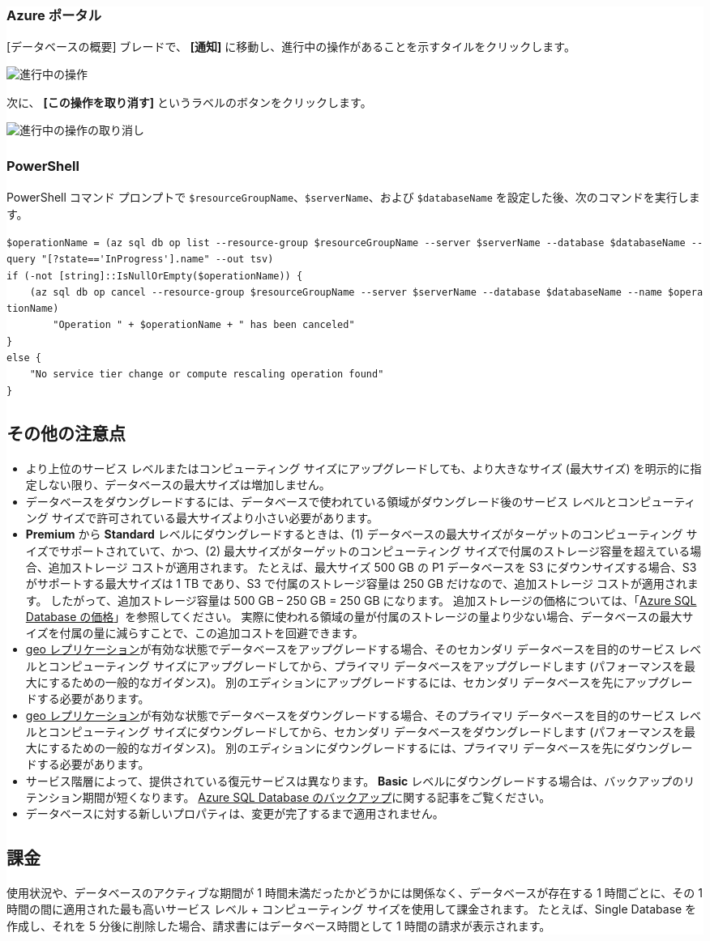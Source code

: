 ### <a name="the-azure-portal"></a>Azure ポータル

[データベースの概要] ブレードで、 **[通知]** に移動し、進行中の操作があることを示すタイルをクリックします。

![進行中の操作](./media/single-database-scale/ongoing-operations.png)

次に、 **[この操作を取り消す]** というラベルのボタンをクリックします。

![進行中の操作の取り消し](./media/single-database-scale/cancel-ongoing-operation.png)

### <a name="powershell"></a>PowerShell

PowerShell コマンド プロンプトで `$resourceGroupName`、`$serverName`、および `$databaseName` を設定した後、次のコマンドを実行します。

```azurecli
$operationName = (az sql db op list --resource-group $resourceGroupName --server $serverName --database $databaseName --query "[?state=='InProgress'].name" --out tsv)
if (-not [string]::IsNullOrEmpty($operationName)) {
    (az sql db op cancel --resource-group $resourceGroupName --server $serverName --database $databaseName --name $operationName)
        "Operation " + $operationName + " has been canceled"
}
else {
    "No service tier change or compute rescaling operation found"
}
```

## <a name="additional-considerations"></a>その他の注意点

- より上位のサービス レベルまたはコンピューティング サイズにアップグレードしても、より大きなサイズ (最大サイズ) を明示的に指定しない限り、データベースの最大サイズは増加しません。
- データベースをダウングレードするには、データベースで使われている領域がダウングレード後のサービス レベルとコンピューティング サイズで許可されている最大サイズより小さい必要があります。
- **Premium** から **Standard** レベルにダウングレードするときは、(1) データベースの最大サイズがターゲットのコンピューティング サイズでサポートされていて、かつ、(2) 最大サイズがターゲットのコンピューティング サイズで付属のストレージ容量を超えている場合、追加ストレージ コストが適用されます。 たとえば、最大サイズ 500 GB の P1 データベースを S3 にダウンサイズする場合、S3 がサポートする最大サイズは 1 TB であり、S3 で付属のストレージ容量は 250 GB だけなので、追加ストレージ コストが適用されます。 したがって、追加ストレージ容量は 500 GB – 250 GB = 250 GB になります。 追加ストレージの価格については、「[Azure SQL Database の価格](https://azure.microsoft.com/pricing/details/sql-database/)」を参照してください。 実際に使われる領域の量が付属のストレージの量より少ない場合、データベースの最大サイズを付属の量に減らすことで、この追加コストを回避できます。
- [geo レプリケーション](active-geo-replication-configure-portal.md)が有効な状態でデータベースをアップグレードする場合、そのセカンダリ データベースを目的のサービス レベルとコンピューティング サイズにアップグレードしてから、プライマリ データベースをアップグレードします (パフォーマンスを最大にするための一般的なガイダンス)。 別のエディションにアップグレードするには、セカンダリ データベースを先にアップグレードする必要があります。
- [geo レプリケーション](active-geo-replication-configure-portal.md)が有効な状態でデータベースをダウングレードする場合、そのプライマリ データベースを目的のサービス レベルとコンピューティング サイズにダウングレードしてから、セカンダリ データベースをダウングレードします (パフォーマンスを最大にするための一般的なガイダンス)。 別のエディションにダウングレードするには、プライマリ データベースを先にダウングレードする必要があります。
- サービス階層によって、提供されている復元サービスは異なります。 **Basic** レベルにダウングレードする場合は、バックアップのリテンション期間が短くなります。 [Azure SQL Database のバックアップ](automated-backups-overview.md)に関する記事をご覧ください。
- データベースに対する新しいプロパティは、変更が完了するまで適用されません。

## <a name="billing"></a>課金

使用状況や、データベースのアクティブな期間が 1 時間未満だったかどうかには関係なく、データベースが存在する 1 時間ごとに、その 1 時間の間に適用された最も高いサービス レベル + コンピューティング サイズを使用して課金されます。 たとえば、Single Database を作成し、それを 5 分後に削除した場合、請求書にはデータベース時間として 1 時間の請求が表示されます。
